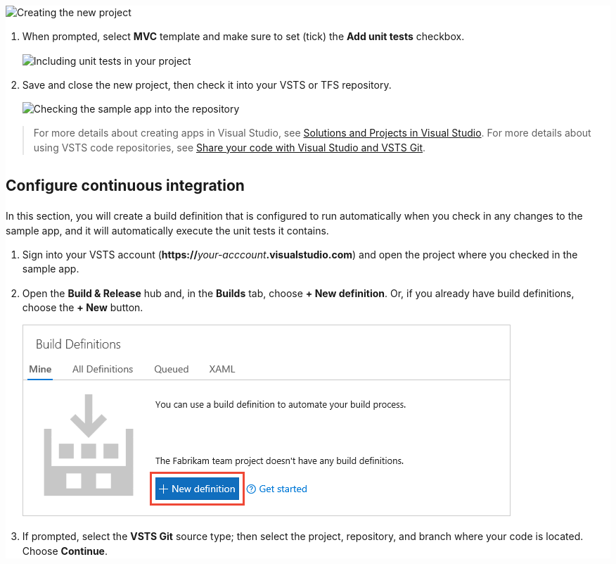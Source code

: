    ![Creating the new project](_img/example-continuous-testing/example-continuous-testing-10.png)

1. When prompted, select **MVC** template and make sure to set (tick) the **Add unit tests** checkbox. 

   ![Including unit tests in your project](_img/example-continuous-testing/example-continuous-testing-11.png)

1. Save and close the new project, then check it into your VSTS or TFS repository. 

   ![Checking the sample app into the repository](_img/example-continuous-testing/example-continuous-testing-12.png)

>For more details about creating apps in Visual Studio, see
[Solutions and Projects in Visual Studio](https://docs.microsoft.com/visualstudio/ide/solutions-and-projects-in-visual-studio).
For more details about using VSTS code repositories, see
[Share your code with Visual Studio and VSTS Git](../../git/share-your-code-in-git-vs.md).

<a name="configure-ci"></a>
## Configure continuous integration

In this section, you will create a build definition that is configured to
run automatically when you check in any changes to the sample app, and it
will automatically execute the unit tests it contains.

1. Sign into your VSTS account (**https://**_your-acccount_**.visualstudio.com**)
   and open the project where you checked in the sample app.

1. Open the **Build &amp; Release** hub and, in the **Builds** tab, choose
   **+ New definition**. Or, if you already have build definitions, choose the **+ New** button. 

   ![Starting a new build definition](_img/example-continuous-testing/example-continuous-testing-20.png)

1. If prompted, select the **VSTS Git** source type; then select the project, repository, and branch where your code is located.
   Choose **Continue**.
